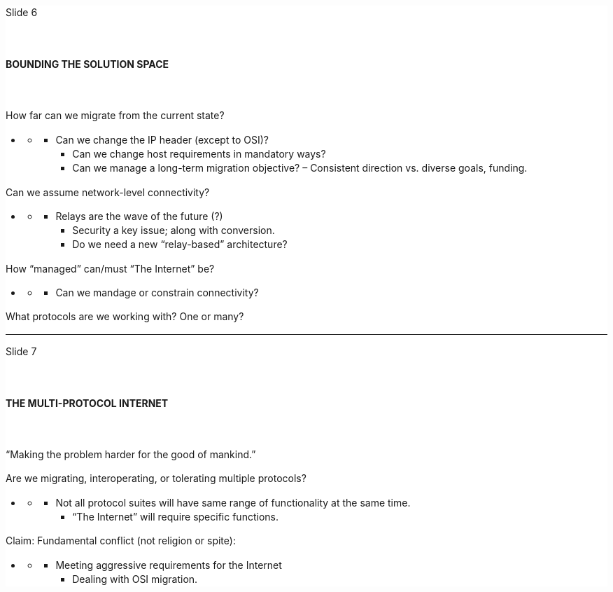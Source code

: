 
Slide 6


 


#### BOUNDING THE SOLUTION SPACE


 


How far can we migrate from the current state?


* + - Can we change the IP header (except to OSI)?
		- Can we change host requirements in mandatory ways?
		- Can we manage a long-term migration objective? – Consistent direction vs. diverse goals, funding.


Can we assume network-level connectivity?


* + - Relays are the wave of the future (?)
		- Security a key issue; along with conversion.
		- Do we need a new “relay-based” architecture?


How “managed” can/must “The Internet” be?


* + - Can we mandage or constrain connectivity?


What protocols are we working with? One or many?




---


Slide 7


 


#### THE MULTI-PROTOCOL INTERNET


 


“Making the problem harder for the good of mankind.”


Are we migrating, interoperating, or tolerating multiple protocols?


* + - Not all protocol suites will have same range of functionality at the same time.
		- “The Internet” will require specific functions.


Claim: Fundamental conflict (not religion or spite):


* + - Meeting aggressive requirements for the Internet
		- Dealing with OSI migration.

